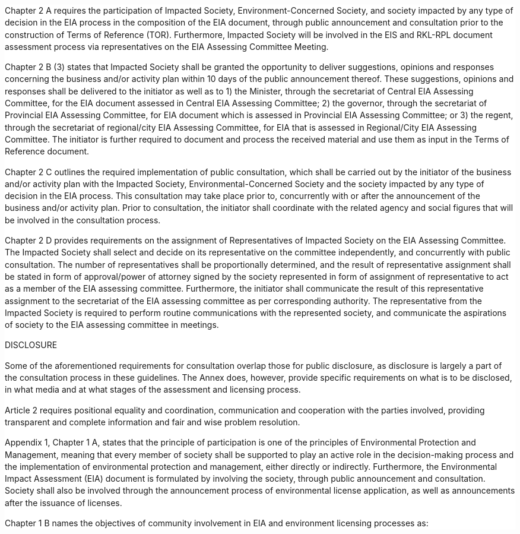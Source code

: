 Chapter 2 A requires the participation of Impacted Society, Environment-Concerned Society, and society impacted by any type of decision in the EIA process in the composition of the EIA document, through public announcement and consultation prior to the construction of Terms of Reference (TOR). Furthermore, Impacted Society will be involved in the EIS and RKL-RPL document assessment process via representatives on the EIA Assessing Committee Meeting.

Chapter 2 B (3) states that Impacted Society shall be granted the opportunity to deliver suggestions, opinions and responses concerning the business and/or activity plan within 10 days of the public announcement thereof. These suggestions, opinions and responses shall be delivered to the initiator as well as to 1) the Minister, through the secretariat of Central EIA Assessing Committee, for the EIA document assessed in Central EIA Assessing Committee; 2) the governor, through the secretariat of Provincial EIA Assessing Committee, for EIA document which is assessed in Provincial EIA Assessing Committee; or 3) the regent, through the secretariat of regional/city EIA Assessing Committee, for EIA that is assessed in Regional/City EIA Assessing Committee. The initiator is further required to document and process the received material and use them as input in the Terms of Reference document.

Chapter 2 C outlines the required implementation of public consultation, which shall be carried out by the initiator of the business and/or activity plan with the Impacted Society, Environmental-Concerned Society and the society impacted by any type of decision in the EIA process. This consultation may take place prior to, concurrently with or after the announcement of the business and/or activity plan. Prior to consultation, the initiator shall coordinate with the related agency and social figures that will be involved in the consultation process.

Chapter 2 D provides requirements on the assignment of Representatives of Impacted Society on the EIA Assessing Committee. The Impacted Society shall select and decide on its representative on the committee independently, and concurrently with public consultation. The number of representatives shall be proportionally determined, and the result of representative assignment shall be stated in form of approval/power of attorney signed by the society represented in form of assignment of representative to act as a member of the EIA assessing committee. Furthermore, the initiator shall communicate the result of this representative assignment to the secretariat of the EIA assessing committee as per corresponding authority. The representative from the Impacted Society is required to perform routine communications with the represented society, and communicate the aspirations of society to the EIA assessing committee in meetings.

DISCLOSURE

Some of the aforementioned requirements for consultation overlap those for public disclosure, as disclosure is largely a part of the consultation process in these guidelines. The Annex does, however, provide specific requirements on what is to be disclosed, in what media and at what stages of the assessment and licensing process.

Article 2 requires positional equality and coordination, communication and cooperation with the parties involved, providing transparent and complete information and fair and wise problem resolution.

Appendix 1, Chapter 1 A, states that the principle of participation is one of the principles of Environmental Protection and Management, meaning that every member of society shall be supported to play an active role in the decision-making process and the implementation of environmental protection and management, either directly or indirectly. Furthermore, the Environmental Impact Assessment (EIA) document is formulated by involving the society, through public announcement and consultation. Society shall also be involved through the announcement process of environmental license application, as well as announcements after the issuance of licenses. 

Chapter 1 B names the objectives of community involvement in EIA and environment licensing processes as:
